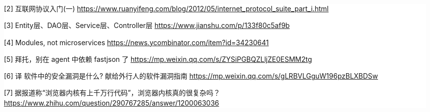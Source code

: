 [2]  互联网协议入门(一)  https://www.ruanyifeng.com/blog/2012/05/internet_protocol_suite_part_i.html

[3] Entity层、DAO层、Service层、Controller层 https://www.jianshu.com/p/133f80c5af9b

[4] Modules, not microservices  https://news.ycombinator.com/item?id=34230641

[5] 拜托，别在 agent 中依赖 fastjson 了 https://mp.weixin.qq.com/s/ZYSiPGBQZLljZE0ESMM2tg

[6]  译 软件中的安全漏洞是什么? 献给外行人的软件漏洞指南  https://mp.weixin.qq.com/s/gLRBVLGguW196pzBLXBDSw

[7] 据报道称“浏览器内核有上千万行代码”，浏览器内核真的很复杂吗？ https://www.zhihu.com/question/290767285/answer/1200063036
